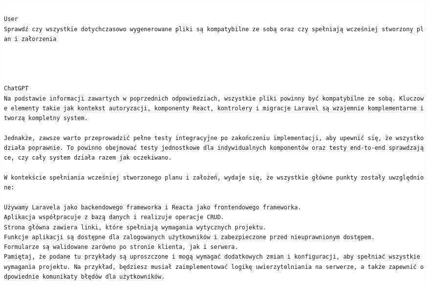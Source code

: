 ```sh

User
Sprawdź czy wszystkie dotychczasowo wygenerowane pliki są kompatybilne ze sobą oraz czy spełniają wcześniej stworzony plan i załorzenia 




ChatGPT
Na podstawie informacji zawartych w poprzednich odpowiedziach, wszystkie pliki powinny być kompatybilne ze sobą. Kluczowe elementy takie jak kontekst autoryzacji, komponenty React, kontrolery i migracje Laravel są wzajemnie komplementarne i tworzą kompletny system.

Jednakże, zawsze warto przeprowadzić pełne testy integracyjne po zakończeniu implementacji, aby upewnić się, że wszystko działa poprawnie. To powinno obejmować testy jednostkowe dla indywidualnych komponentów oraz testy end-to-end sprawdzające, czy cały system działa razem jak oczekiwano.

W kontekście spełniania wcześniej stworzonego planu i założeń, wydaje się, że wszystkie główne punkty zostały uwzględnione:

Używamy Laravela jako backendowego frameworka i Reacta jako frontendowego frameworka.
Aplikacja współpracuje z bazą danych i realizuje operacje CRUD.
Strona główna zawiera linki, które spełniają wymagania wytycznych projektu.
Funkcje aplikacji są dostępne dla zalogowanych użytkowników i zabezpieczone przed nieuprawnionym dostępem.
Formularze są walidowane zarówno po stronie klienta, jak i serwera.
Pamiętaj, że podane tu przykłady są uproszczone i mogą wymagać dodatkowych zmian i konfiguracji, aby spełniać wszystkie wymagania projektu. Na przykład, będziesz musiał zaimplementować logikę uwierzytelniania na serwerze, a także zapewnić odpowiednie komunikaty błędów dla użytkowników.
